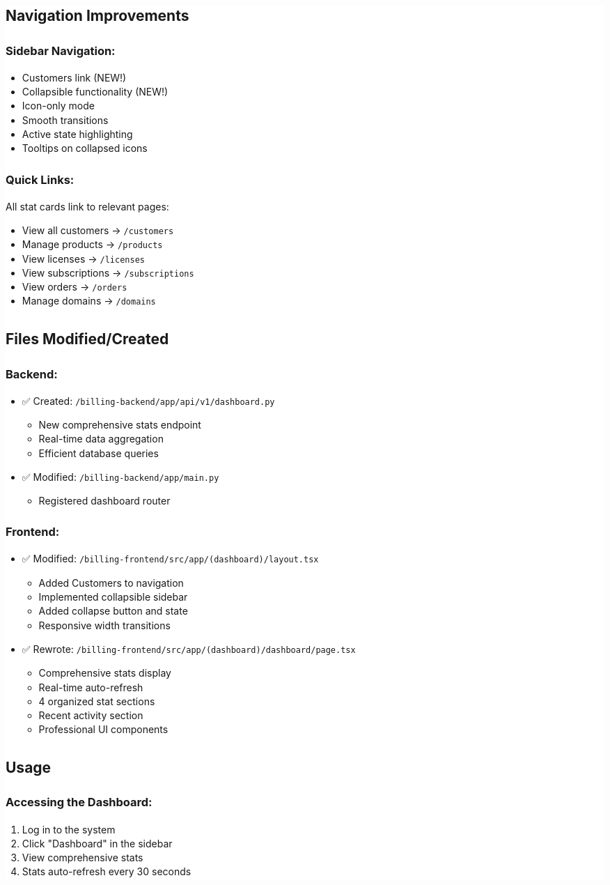## Navigation Improvements

### Sidebar Navigation:
- Customers link (NEW!)
- Collapsible functionality (NEW!)
- Icon-only mode
- Smooth transitions
- Active state highlighting
- Tooltips on collapsed icons

### Quick Links:
All stat cards link to relevant pages:
- View all customers → `/customers`
- Manage products → `/products`
- View licenses → `/licenses`
- View subscriptions → `/subscriptions`
- View orders → `/orders`
- Manage domains → `/domains`

## Files Modified/Created

### Backend:
- ✅ Created: `/billing-backend/app/api/v1/dashboard.py`
  - New comprehensive stats endpoint
  - Real-time data aggregation
  - Efficient database queries

- ✅ Modified: `/billing-backend/app/main.py`
  - Registered dashboard router

### Frontend:
- ✅ Modified: `/billing-frontend/src/app/(dashboard)/layout.tsx`
  - Added Customers to navigation
  - Implemented collapsible sidebar
  - Added collapse button and state
  - Responsive width transitions

- ✅ Rewrote: `/billing-frontend/src/app/(dashboard)/dashboard/page.tsx`
  - Comprehensive stats display
  - Real-time auto-refresh
  - 4 organized stat sections
  - Recent activity section
  - Professional UI components

## Usage

### Accessing the Dashboard:
1. Log in to the system
2. Click "Dashboard" in the sidebar
3. View comprehensive stats
4. Stats auto-refresh every 30 seconds
